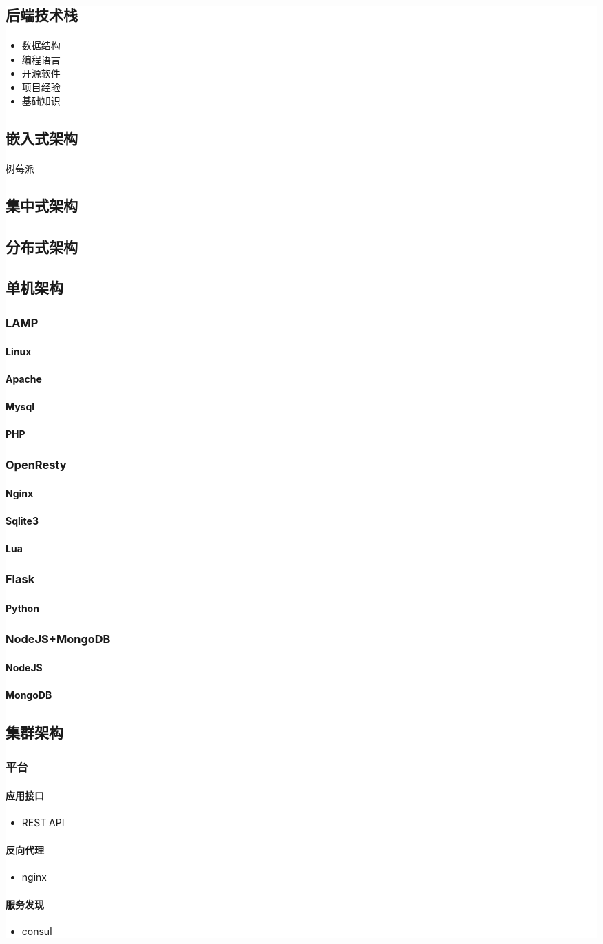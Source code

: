 ## 后端技术栈

- 数据结构
- 编程语言
- 开源软件
- 项目经验
- 基础知识

## 嵌入式架构
树莓派
## 集中式架构
## 分布式架构


## 单机架构
### LAMP
#### Linux
#### Apache
#### Mysql
#### PHP
### OpenResty
#### Nginx
#### Sqlite3
#### Lua
### Flask
#### Python
### NodeJS+MongoDB
#### NodeJS
#### MongoDB
## 集群架构
### 平台
#### 应用接口
- REST API

#### 反向代理
- nginx

#### 服务发现
- consul
